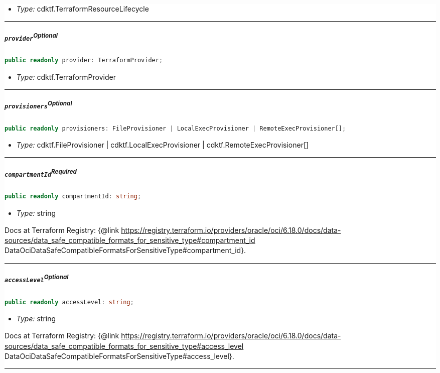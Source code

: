 - *Type:* cdktf.TerraformResourceLifecycle

---

##### `provider`<sup>Optional</sup> <a name="provider" id="rhizo-co-terraform-provider-oci.dataOciDataSafeCompatibleFormatsForSensitiveType.DataOciDataSafeCompatibleFormatsForSensitiveTypeConfig.property.provider"></a>

```typescript
public readonly provider: TerraformProvider;
```

- *Type:* cdktf.TerraformProvider

---

##### `provisioners`<sup>Optional</sup> <a name="provisioners" id="rhizo-co-terraform-provider-oci.dataOciDataSafeCompatibleFormatsForSensitiveType.DataOciDataSafeCompatibleFormatsForSensitiveTypeConfig.property.provisioners"></a>

```typescript
public readonly provisioners: FileProvisioner | LocalExecProvisioner | RemoteExecProvisioner[];
```

- *Type:* cdktf.FileProvisioner | cdktf.LocalExecProvisioner | cdktf.RemoteExecProvisioner[]

---

##### `compartmentId`<sup>Required</sup> <a name="compartmentId" id="rhizo-co-terraform-provider-oci.dataOciDataSafeCompatibleFormatsForSensitiveType.DataOciDataSafeCompatibleFormatsForSensitiveTypeConfig.property.compartmentId"></a>

```typescript
public readonly compartmentId: string;
```

- *Type:* string

Docs at Terraform Registry: {@link https://registry.terraform.io/providers/oracle/oci/6.18.0/docs/data-sources/data_safe_compatible_formats_for_sensitive_type#compartment_id DataOciDataSafeCompatibleFormatsForSensitiveType#compartment_id}.

---

##### `accessLevel`<sup>Optional</sup> <a name="accessLevel" id="rhizo-co-terraform-provider-oci.dataOciDataSafeCompatibleFormatsForSensitiveType.DataOciDataSafeCompatibleFormatsForSensitiveTypeConfig.property.accessLevel"></a>

```typescript
public readonly accessLevel: string;
```

- *Type:* string

Docs at Terraform Registry: {@link https://registry.terraform.io/providers/oracle/oci/6.18.0/docs/data-sources/data_safe_compatible_formats_for_sensitive_type#access_level DataOciDataSafeCompatibleFormatsForSensitiveType#access_level}.

---